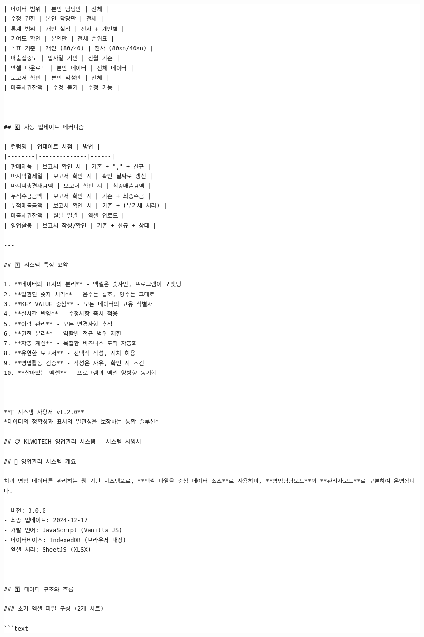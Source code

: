 ```text
| 데이터 범위 | 본인 담당만 | 전체 |
| 수정 권한 | 본인 담당만 | 전체 |
| 통계 범위 | 개인 실적 | 전사 + 개인별 |
| 기여도 확인 | 본인만 | 전체 순위표 |
| 목표 기준 | 개인 (80/40) | 전사 (80×n/40×n) |
| 매출집중도 | 입사일 기반 | 전월 기준 |
| 엑셀 다운로드 | 본인 데이터 | 전체 데이터 |
| 보고서 확인 | 본인 작성만 | 전체 |
| 매출채권잔액 | 수정 불가 | 수정 가능 |

---

## 6️⃣ 자동 업데이트 메커니즘

| 컬럼명 | 업데이트 시점 | 방법 |
|--------|--------------|------|
| 판매제품 | 보고서 확인 시 | 기존 + "," + 신규 |
| 마지막결제일 | 보고서 확인 시 | 확인 날짜로 갱신 |
| 마지막총결재금액 | 보고서 확인 시 | 최종매출금액 |
| 누적수금금액 | 보고서 확인 시 | 기존 + 최종수금 |
| 누적매출금액 | 보고서 확인 시 | 기존 + (부가세 처리) |
| 매출채권잔액 | 월말 일괄 | 엑셀 업로드 |
| 영업활동 | 보고서 작성/확인 | 기존 + 신규 + 상태 |

---

## 7️⃣ 시스템 특징 요약

1. **데이터와 표시의 분리** - 엑셀은 숫자만, 프로그램이 포맷팅
2. **일관된 숫자 처리** - 음수는 괄호, 양수는 그대로
3. **KEY VALUE 중심** - 모든 데이터의 고유 식별자
4. **실시간 반영** - 수정사항 즉시 적용
5. **이력 관리** - 모든 변경사항 추적
6. **권한 분리** - 역할별 접근 범위 제한
7. **자동 계산** - 복잡한 비즈니스 로직 자동화
8. **유연한 보고서** - 선택적 작성, 시차 허용
9. **영업활동 검증** - 작성은 자유, 확인 시 조건
10. **살아있는 엑셀** - 프로그램과 엑셀 양방향 동기화

---

**📝 시스템 사양서 v1.2.0**  
*데이터의 정확성과 표시의 일관성을 보장하는 통합 솔루션*

## 📋 KUWOTECH 영업관리 시스템 - 시스템 사양서

## 🎯 영업관리 시스템 개요

치과 영업 데이터를 관리하는 웹 기반 시스템으로, **엑셀 파일을 중심 데이터 소스**로 사용하며, **영업담당모드**와 **관리자모드**로 구분하여 운영됩니다.

- 버전: 3.0.0
- 최종 업데이트: 2024-12-17
- 개발 언어: JavaScript (Vanilla JS)
- 데이터베이스: IndexedDB (브라우저 내장)
- 엑셀 처리: SheetJS (XLSX)

---

## 1️⃣ 데이터 구조와 흐름

### 초기 엑셀 파일 구성 (2개 시트)

```text
```